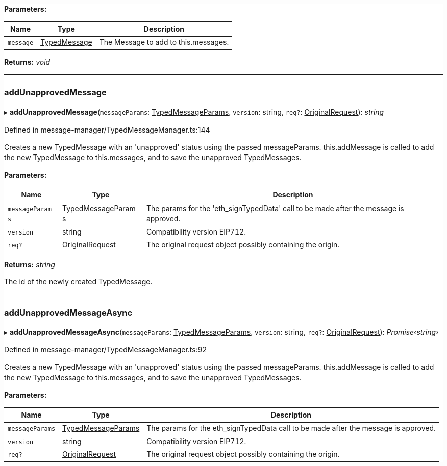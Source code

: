 **Parameters:**

Name | Type | Description |
------ | ------ | ------ |
`message` | [TypedMessage](../interfaces/_message_manager_typedmessagemanager_.typedmessage.md) | The Message to add to this.messages.  |

**Returns:** *void*

___

###  addUnapprovedMessage

▸ **addUnapprovedMessage**(`messageParams`: [TypedMessageParams](../interfaces/_message_manager_typedmessagemanager_.typedmessageparams.md), `version`: string, `req?`: [OriginalRequest](../interfaces/_message_manager_abstractmessagemanager_.originalrequest.md)): *string*

Defined in message-manager/TypedMessageManager.ts:144

Creates a new TypedMessage with an 'unapproved' status using the passed messageParams.
this.addMessage is called to add the new TypedMessage to this.messages, and to save the
unapproved TypedMessages.

**Parameters:**

Name | Type | Description |
------ | ------ | ------ |
`messageParams` | [TypedMessageParams](../interfaces/_message_manager_typedmessagemanager_.typedmessageparams.md) | The params for the 'eth_signTypedData' call to be made after the message is approved. |
`version` | string | Compatibility version EIP712. |
`req?` | [OriginalRequest](../interfaces/_message_manager_abstractmessagemanager_.originalrequest.md) | The original request object possibly containing the origin. |

**Returns:** *string*

The id of the newly created TypedMessage.

___

###  addUnapprovedMessageAsync

▸ **addUnapprovedMessageAsync**(`messageParams`: [TypedMessageParams](../interfaces/_message_manager_typedmessagemanager_.typedmessageparams.md), `version`: string, `req?`: [OriginalRequest](../interfaces/_message_manager_abstractmessagemanager_.originalrequest.md)): *Promise‹string›*

Defined in message-manager/TypedMessageManager.ts:92

Creates a new TypedMessage with an 'unapproved' status using the passed messageParams.
this.addMessage is called to add the new TypedMessage to this.messages, and to save the unapproved TypedMessages.

**Parameters:**

Name | Type | Description |
------ | ------ | ------ |
`messageParams` | [TypedMessageParams](../interfaces/_message_manager_typedmessagemanager_.typedmessageparams.md) | The params for the eth_signTypedData call to be made after the message is approved. |
`version` | string | Compatibility version EIP712. |
`req?` | [OriginalRequest](../interfaces/_message_manager_abstractmessagemanager_.originalrequest.md) | The original request object possibly containing the origin. |
